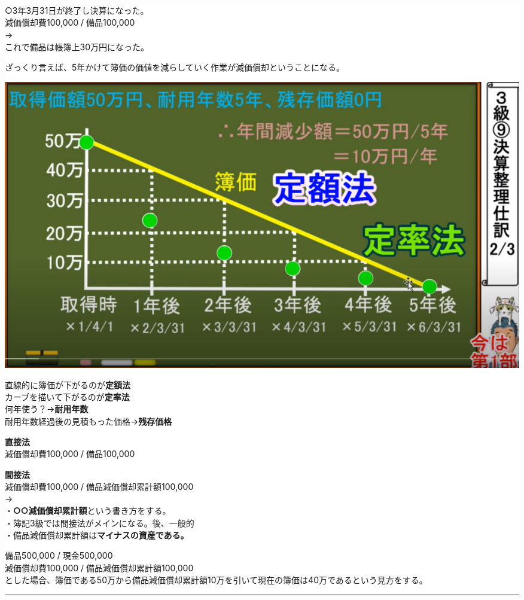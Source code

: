 ○3年3月31日が終了し決算になった。  
減価償却費100,000 / 備品100,000  
→  
これで備品は帳簿上30万円になった。  

ざっくり言えば、5年かけて簿価の価値を減らしていく作業が減価償却ということになる。  

![減価償却](/BookKeeping\簿記3級\画像置き場\10_減価償却.png)  

直線的に簿価が下がるのが**定額法**  
カーブを描いて下がるのが**定率法**  
何年使う？→**耐用年数**  
耐用年数経過後の見積もった価格→**残存価格**  

**直接法**  
減価償却費100,000 / 備品100,000  

**間接法**  
減価償却費100,000 / 備品減価償却累計額100,000  
→  
・**○○減価償却累計額**という書き方をする。  
・簿記3級では間接法がメインになる。後、一般的  
・備品減価償却累計額は**マイナスの資産である。**  

備品500,000 / 現金500,000  
減価償却費100,000 / 備品減価償却累計額100,000  
とした場合、簿価である50万から備品減価償却累計額10万を引いて現在の簿価は40万であるという見方をする。  

---
